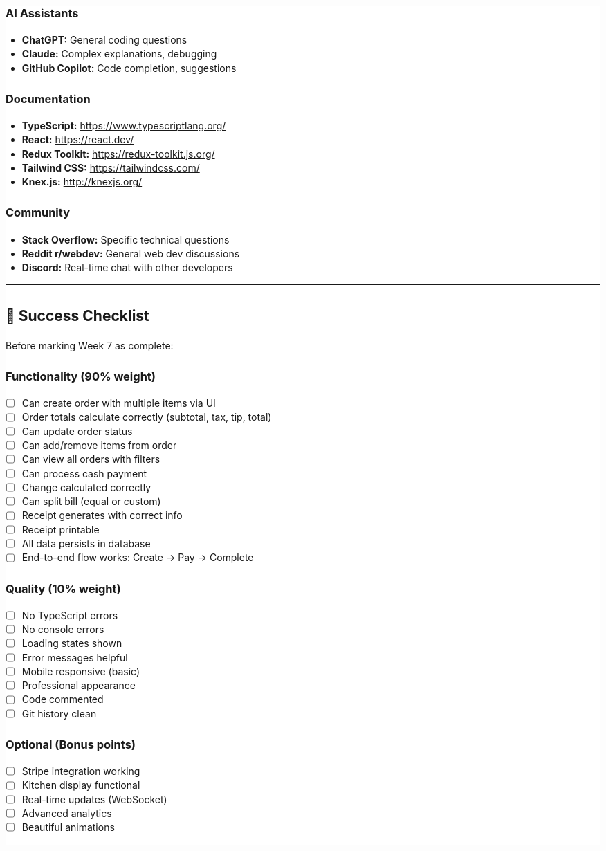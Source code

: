 ### AI Assistants
- **ChatGPT:** General coding questions
- **Claude:** Complex explanations, debugging
- **GitHub Copilot:** Code completion, suggestions

### Documentation
- **TypeScript:** https://www.typescriptlang.org/
- **React:** https://react.dev/
- **Redux Toolkit:** https://redux-toolkit.js.org/
- **Tailwind CSS:** https://tailwindcss.com/
- **Knex.js:** http://knexjs.org/

### Community
- **Stack Overflow:** Specific technical questions
- **Reddit r/webdev:** General web dev discussions
- **Discord:** Real-time chat with other developers

---

## 🎉 Success Checklist

Before marking Week 7 as complete:

### Functionality (90% weight)
- [ ] Can create order with multiple items via UI
- [ ] Order totals calculate correctly (subtotal, tax, tip, total)
- [ ] Can update order status
- [ ] Can add/remove items from order
- [ ] Can view all orders with filters
- [ ] Can process cash payment
- [ ] Change calculated correctly
- [ ] Can split bill (equal or custom)
- [ ] Receipt generates with correct info
- [ ] Receipt printable
- [ ] All data persists in database
- [ ] End-to-end flow works: Create → Pay → Complete

### Quality (10% weight)
- [ ] No TypeScript errors
- [ ] No console errors
- [ ] Loading states shown
- [ ] Error messages helpful
- [ ] Mobile responsive (basic)
- [ ] Professional appearance
- [ ] Code commented
- [ ] Git history clean

### Optional (Bonus points)
- [ ] Stripe integration working
- [ ] Kitchen display functional
- [ ] Real-time updates (WebSocket)
- [ ] Advanced analytics
- [ ] Beautiful animations

---
